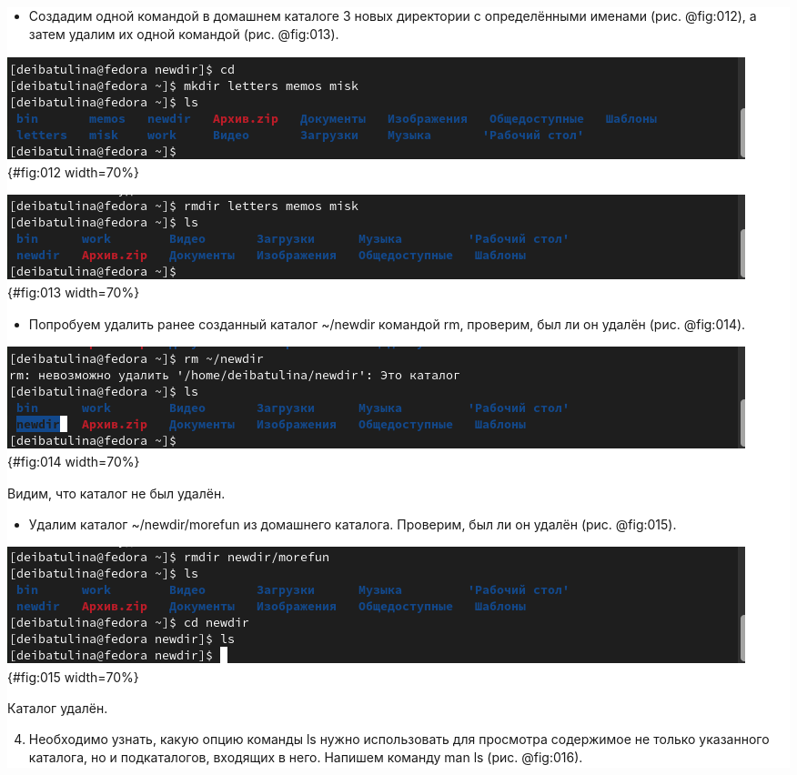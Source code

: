   * Создадим одной командой в домашнем каталоге 3 новых директории с определёнными именами (рис. @fig:012), а затем удалим их одной командой (рис. @fig:013).
  
![Создание каталогов letters, memos, misk](image/8.png){#fig:012 width=70%}

![Удаление созданных каталогов одной командой](image/9.png){#fig:013 width=70%}

  * Попробуем удалить ранее созданный каталог ~/newdir командой rm, проверим, был ли он удалён (рис. @fig:014).
  
![Удаление каталога ~/newdir командой rm](image/10.png){#fig:014 width=70%}

  Видим, что каталог не был удалён.
  
  * Удалим каталог ~/newdir/morefun из домашнего каталога. Проверим, был ли он удалён (рис. @fig:015).
  
![Удаление каталога ~/newdir/morefun](image/11.png){#fig:015 width=70%}

  Каталог удалён.
  
  4. Необходимо узнать, какую опцию команды ls нужно использовать для просмотра содержимое не только указанного каталога, но и подкаталогов, входящих в него. Напишем команду man ls (рис. @fig:016).
  